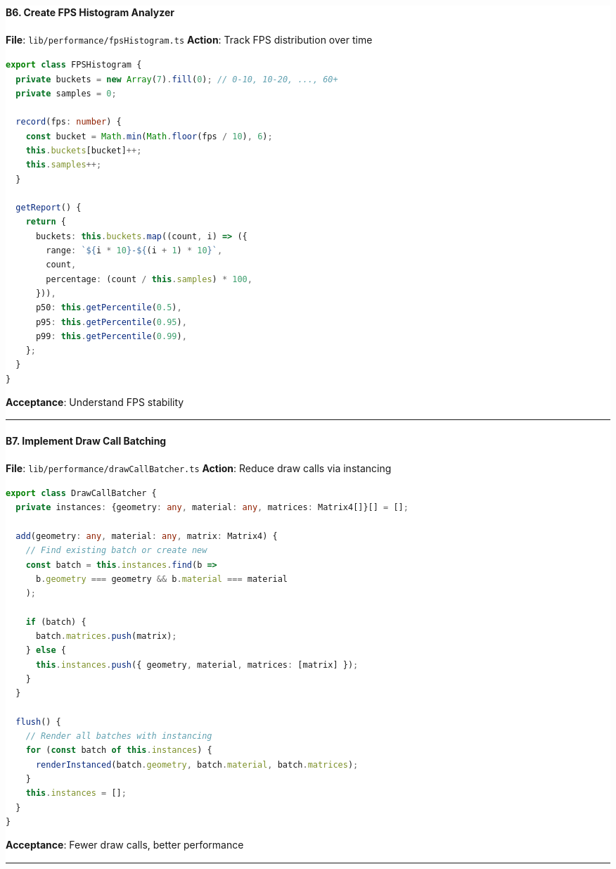 
#### B6. Create FPS Histogram Analyzer
**File**: `lib/performance/fpsHistogram.ts`
**Action**: Track FPS distribution over time
```typescript
export class FPSHistogram {
  private buckets = new Array(7).fill(0); // 0-10, 10-20, ..., 60+
  private samples = 0;

  record(fps: number) {
    const bucket = Math.min(Math.floor(fps / 10), 6);
    this.buckets[bucket]++;
    this.samples++;
  }

  getReport() {
    return {
      buckets: this.buckets.map((count, i) => ({
        range: `${i * 10}-${(i + 1) * 10}`,
        count,
        percentage: (count / this.samples) * 100,
      })),
      p50: this.getPercentile(0.5),
      p95: this.getPercentile(0.95),
      p99: this.getPercentile(0.99),
    };
  }
}
```
**Acceptance**: Understand FPS stability

---

#### B7. Implement Draw Call Batching
**File**: `lib/performance/drawCallBatcher.ts`
**Action**: Reduce draw calls via instancing
```typescript
export class DrawCallBatcher {
  private instances: {geometry: any, material: any, matrices: Matrix4[]}[] = [];

  add(geometry: any, material: any, matrix: Matrix4) {
    // Find existing batch or create new
    const batch = this.instances.find(b =>
      b.geometry === geometry && b.material === material
    );

    if (batch) {
      batch.matrices.push(matrix);
    } else {
      this.instances.push({ geometry, material, matrices: [matrix] });
    }
  }

  flush() {
    // Render all batches with instancing
    for (const batch of this.instances) {
      renderInstanced(batch.geometry, batch.material, batch.matrices);
    }
    this.instances = [];
  }
}
```
**Acceptance**: Fewer draw calls, better performance

---